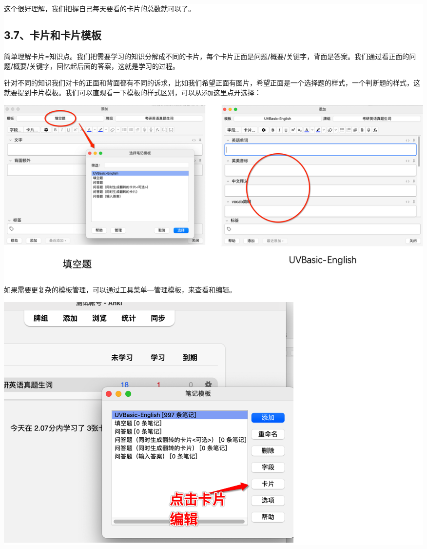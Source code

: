 这个很好理解，我们把握自己每天要看的卡片的总数就可以了。

## 3.7、卡片和卡片模板
简单理解卡片=知识点。我们把需要学习的知识分解成不同的卡片，每个卡片正面是问题/概要/关键字，背面是答案。我们通过看正面的问题/概要/关键字，回忆起后面的答案，这就是学习的过程。

针对不同的知识我们对卡的正面和背面都有不同的诉求，比如我们希望正面有图片，希望正面是一个选择题的样式，一个判断题的样式，这就要提到卡片模板。我们可以直观看一下模板的样式区别，可以从`添加`这里点开选择：

![](../../images/2023-09-07-ru-he-da-jian-shu-yu-zi-ji-de-gao-xiao-xue-xi-ti-xi-unknown-si-wei-pian-unknown-unknown-ji-yi-yi-wang-qu-xian-ni-ke-mei-fa-gao-unknown/2023-09-17-12-27-24.png)

如果需要更复杂的模板管理，可以通过工具菜单—管理模板，来查看和编辑。

![](../../images/2023-09-07-ru-he-da-jian-shu-yu-zi-ji-de-gao-xiao-xue-xi-ti-xi-unknown-si-wei-pian-unknown-unknown-ji-yi-yi-wang-qu-xian-ni-ke-mei-fa-gao-unknown/2023-09-17-12-28-58.png)
